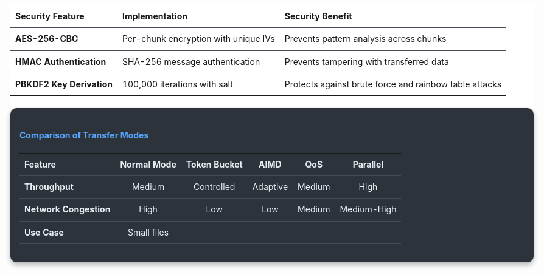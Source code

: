   <table style="width: 100%; border-collapse: collapse; margin: 15px 0;">
    <thead>
      <tr style="border-bottom: 1px solid #444c56;">
        <th style="text-align: left; padding: 8px;">Security Feature</th>
        <th style="text-align: left; padding: 8px;">Implementation</th>
        <th style="text-align: left; padding: 8px;">Security Benefit</th>
      </tr>
    </thead>
    <tbody>
      <tr style="border-bottom: 1px solid #444c56;">
        <td style="text-align: left; padding: 8px;"><strong>AES-256-CBC</strong></td>
        <td style="text-align: left; padding: 8px;">Per-chunk encryption with unique IVs</td>
        <td style="text-align: left; padding: 8px;">Prevents pattern analysis across chunks</td>
      </tr>
      <tr style="border-bottom: 1px solid #444c56;">
        <td style="text-align: left; padding: 8px;"><strong>HMAC Authentication</strong></td>
        <td style="text-align: left; padding: 8px;">SHA-256 message authentication</td>
        <td style="text-align: left; padding: 8px;">Prevents tampering with transferred data</td>
      </tr>
      <tr>
        <td style="text-align: left; padding: 8px;"><strong>PBKDF2 Key Derivation</strong></td>
        <td style="text-align: left; padding: 8px;">100,000 iterations with salt</td>
        <td style="text-align: left; padding: 8px;">Protects against brute force and rainbow table attacks</td>
      </tr>
    </tbody>
  </table>
</div>

<div style="background-color: #2d333b; color: #e6edf3; padding: 15px; border-radius: 10px; box-shadow: 0 4px 8px rgba(0,0,0,0.3); margin: 20px 0;">
  <h4 style="color: #58a6ff;">Comparison of Transfer Modes</h4>
  
  <table style="width: 100%; border-collapse: collapse; margin: 15px 0;">
    <thead>
      <tr style="border-bottom: 1px solid #444c56;">
        <th style="text-align: left; padding: 8px;">Feature</th>
        <th style="text-align: center; padding: 8px;">Normal Mode</th>
        <th style="text-align: center; padding: 8px;">Token Bucket</th>
        <th style="text-align: center; padding: 8px;">AIMD</th>
        <th style="text-align: center; padding: 8px;">QoS</th>
        <th style="text-align: center; padding: 8px;">Parallel</th>
      </tr>
    </thead>
    <tbody>
      <tr style="border-bottom: 1px solid #444c56;">
        <td style="text-align: left; padding: 8px;"><strong>Throughput</strong></td>
        <td style="text-align: center; padding: 8px;">Medium</td>
        <td style="text-align: center; padding: 8px;">Controlled</td>
        <td style="text-align: center; padding: 8px;">Adaptive</td>
        <td style="text-align: center; padding: 8px;">Medium</td>
        <td style="text-align: center; padding: 8px;">High</td>
      </tr>
      <tr style="border-bottom: 1px solid #444c56;">
        <td style="text-align: left; padding: 8px;"><strong>Network Congestion</strong></td>
        <td style="text-align: center; padding: 8px;">High</td>
        <td style="text-align: center; padding: 8px;">Low</td>
        <td style="text-align: center; padding: 8px;">Low</td>
        <td style="text-align: center; padding: 8px;">Medium</td>
        <td style="text-align: center; padding: 8px;">Medium-High</td>
      </tr>
      <tr style="border-bottom: 1px solid #444c56;">
        <td style="text-align: left; padding: 8px;"><strong>Use Case</strong></td>
        <td style="text-align: center; padding: 8px;">Small files</td>
